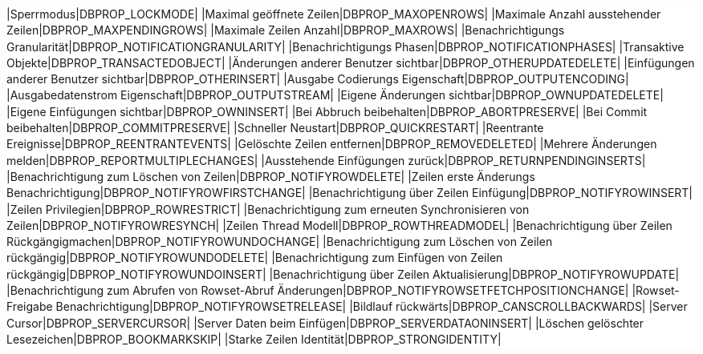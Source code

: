 |Sperrmodus|DBPROP_LOCKMODE|
|Maximal geöffnete Zeilen|DBPROP_MAXOPENROWS|
|Maximale Anzahl ausstehender Zeilen|DBPROP_MAXPENDINGROWS|
|Maximale Zeilen Anzahl|DBPROP_MAXROWS|
|Benachrichtigungs Granularität|DBPROP_NOTIFICATIONGRANULARITY|
|Benachrichtigungs Phasen|DBPROP_NOTIFICATIONPHASES|
|Transaktive Objekte|DBPROP_TRANSACTEDOBJECT|
|Änderungen anderer Benutzer sichtbar|DBPROP_OTHERUPDATEDELETE|
|Einfügungen anderer Benutzer sichtbar|DBPROP_OTHERINSERT|
|Ausgabe Codierungs Eigenschaft|DBPROP_OUTPUTENCODING|
|Ausgabedatenstrom Eigenschaft|DBPROP_OUTPUTSTREAM|
|Eigene Änderungen sichtbar|DBPROP_OWNUPDATEDELETE|
|Eigene Einfügungen sichtbar|DBPROP_OWNINSERT|
|Bei Abbruch beibehalten|DBPROP_ABORTPRESERVE|
|Bei Commit beibehalten|DBPROP_COMMITPRESERVE|
|Schneller Neustart|DBPROP_QUICKRESTART|
|Reentrante Ereignisse|DBPROP_REENTRANTEVENTS|
|Gelöschte Zeilen entfernen|DBPROP_REMOVEDELETED|
|Mehrere Änderungen melden|DBPROP_REPORTMULTIPLECHANGES|
|Ausstehende Einfügungen zurück|DBPROP_RETURNPENDINGINSERTS|
|Benachrichtigung zum Löschen von Zeilen|DBPROP_NOTIFYROWDELETE|
|Zeilen erste Änderungs Benachrichtigung|DBPROP_NOTIFYROWFIRSTCHANGE|
|Benachrichtigung über Zeilen Einfügung|DBPROP_NOTIFYROWINSERT|
|Zeilen Privilegien|DBPROP_ROWRESTRICT|
|Benachrichtigung zum erneuten Synchronisieren von Zeilen|DBPROP_NOTIFYROWRESYNCH|
|Zeilen Thread Modell|DBPROP_ROWTHREADMODEL|
|Benachrichtigung über Zeilen Rückgängigmachen|DBPROP_NOTIFYROWUNDOCHANGE|
|Benachrichtigung zum Löschen von Zeilen rückgängig|DBPROP_NOTIFYROWUNDODELETE|
|Benachrichtigung zum Einfügen von Zeilen rückgängig|DBPROP_NOTIFYROWUNDOINSERT|
|Benachrichtigung über Zeilen Aktualisierung|DBPROP_NOTIFYROWUPDATE|
|Benachrichtigung zum Abrufen von Rowset-Abruf Änderungen|DBPROP_NOTIFYROWSETFETCHPOSITIONCHANGE|
|Rowset-Freigabe Benachrichtigung|DBPROP_NOTIFYROWSETRELEASE|
|Bildlauf rückwärts|DBPROP_CANSCROLLBACKWARDS|
|Server Cursor|DBPROP_SERVERCURSOR|
|Server Daten beim Einfügen|DBPROP_SERVERDATAONINSERT|
|Löschen gelöschter Lesezeichen|DBPROP_BOOKMARKSKIP|
|Starke Zeilen Identität|DBPROP_STRONGIDENTITY|